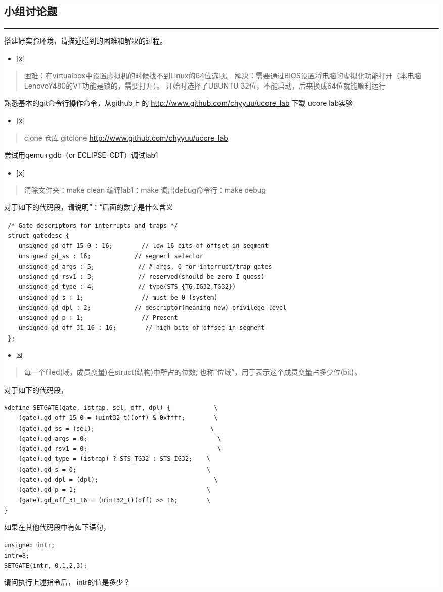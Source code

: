 ## 小组讨论题

---

搭建好实验环境，请描述碰到的困难和解决的过程。
- [x]  

> 困难：在virtualbox中设置虚拟机的时候找不到Linux的64位选项。
> 解决：需要通过BIOS设置将电脑的虚拟化功能打开（本电脑LenovoY480的VT功能是锁的，需要打开）。
> 开始时选择了UBUNTU 32位，不能启动，后来换成64位就能顺利运行

熟悉基本的git命令行操作命令，从github上
的 http://www.github.com/chyyuu/ucore_lab 下载
ucore lab实验
- [x]  

> clone 仓库 
> gitclone http://www.github.com/chyyuu/ucore_lab

尝试用qemu+gdb（or ECLIPSE-CDT）调试lab1
- [x]   

> 清除文件夹：make clean 
> 编译lab1：make 
> 调出debug命令行：make debug

对于如下的代码段，请说明”：“后面的数字是什么含义
```
 /* Gate descriptors for interrupts and traps */
 struct gatedesc {
    unsigned gd_off_15_0 : 16;        // low 16 bits of offset in segment
    unsigned gd_ss : 16;            // segment selector
    unsigned gd_args : 5;            // # args, 0 for interrupt/trap gates
    unsigned gd_rsv1 : 3;            // reserved(should be zero I guess)
    unsigned gd_type : 4;            // type(STS_{TG,IG32,TG32})
    unsigned gd_s : 1;                // must be 0 (system)
    unsigned gd_dpl : 2;            // descriptor(meaning new) privilege level
    unsigned gd_p : 1;                // Present
    unsigned gd_off_31_16 : 16;        // high bits of offset in segment
 };
 ```

- [x]  

> 每一个filed(域，成员变量)在struct(结构)中所占的位数; 也称“位域”，用于表示这个成员变量占多少位(bit)。

对于如下的代码段，
```
#define SETGATE(gate, istrap, sel, off, dpl) {            \
    (gate).gd_off_15_0 = (uint32_t)(off) & 0xffff;        \
    (gate).gd_ss = (sel);                                \
    (gate).gd_args = 0;                                    \
    (gate).gd_rsv1 = 0;                                    \
    (gate).gd_type = (istrap) ? STS_TG32 : STS_IG32;    \
    (gate).gd_s = 0;                                    \
    (gate).gd_dpl = (dpl);                                \
    (gate).gd_p = 1;                                    \
    (gate).gd_off_31_16 = (uint32_t)(off) >> 16;        \
}
```
如果在其他代码段中有如下语句，
```
unsigned intr;
intr=8;
SETGATE(intr, 0,1,2,3);
```
请问执行上述指令后， intr的值是多少？
